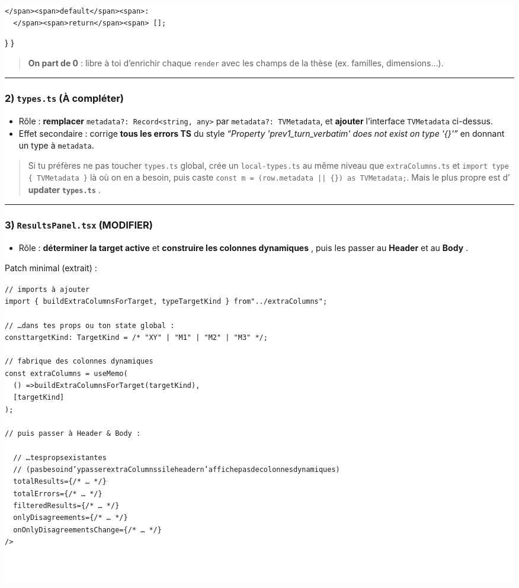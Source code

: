     </span><span>default</span><span>:
      </span><span>return</span><span> [];
  }
}
</span></span></code></div></div></pre>

> **On part de 0** : libre à toi d’enrichir chaque `render` avec les champs de la thèse (ex. familles, dimensions…).

---

### 2) `types.ts` (À compléter)

- Rôle : **remplacer** `metadata?: Record<string, any>` par `metadata?: TVMetadata`, et **ajouter** l’interface `TVMetadata` ci-dessus.
- Effet secondaire : corrige **tous les errors TS** du style _“Property 'prev1_turn_verbatim' does not exist on type '{}'”_ en donnant un type à `metadata`.

> Si tu préfères ne pas toucher `types.ts` global, crée un `local-types.ts` au même niveau que `extraColumns.ts` et `import type { TVMetadata }` là où on en a besoin, puis caste `const m = (row.metadata || {}) as TVMetadata;`. Mais le plus propre est d’ **updater `types.ts`** .

---

### 3) `ResultsPanel.tsx` (MODIFIER)

- Rôle : **déterminer la target active** et **construire les colonnes dynamiques** , puis les passer au **Header** et au **Body** .

Patch minimal (extrait) :

<pre class="overflow-visible!" data-start="7049" data-end="7931"><div class="contain-inline-size rounded-2xl relative bg-token-sidebar-surface-primary"><div class="sticky top-9"><div class="absolute end-0 bottom-0 flex h-9 items-center pe-2"><div class="bg-token-bg-elevated-secondary text-token-text-secondary flex items-center gap-4 rounded-sm px-2 font-sans text-xs"></div></div></div><div class="overflow-y-auto p-4" dir="ltr"><code class="whitespace-pre! language-tsx"><span><span>// imports à ajouter</span><span>
</span><span>import</span><span> { buildExtraColumnsForTarget, </span><span>type</span><span></span><span>TargetKind</span><span> } </span><span>from</span><span></span><span>"../extraColumns"</span><span>;

</span><span>// …dans tes props ou ton state global :</span><span>
</span><span>const</span><span></span><span>targetKind</span><span>: </span><span>TargetKind</span><span> = </span><span>/* "XY" | "M1" | "M2" | "M3" */</span><span>;

</span><span>// fabrique des colonnes dynamiques</span><span>
</span><span>const</span><span> extraColumns = </span><span>useMemo</span><span>(
  </span><span>() =></span><span></span><span>buildExtraColumnsForTarget</span><span>(targetKind),
  [targetKind]
);

</span><span>// puis passer à Header & Body :</span><span>
</span><span><span class="language-xml"><ResultsTableHeader</span></span><span>
  // …</span><span>tes</span><span></span><span>props</span><span></span><span>existantes</span><span>
  // (</span><span>pas</span><span></span><span>besoin</span><span></span><span>d</span><span>’</span><span>y</span><span></span><span>passer</span><span></span><span>extraColumns</span><span></span><span>si</span><span></span><span>le</span><span></span><span>header</span><span></span><span>n</span><span>’</span><span>affiche</span><span></span><span>pas</span><span></span><span>de</span><span></span><span>colonnes</span><span></span><span>dynamiques</span><span>)
  </span><span>totalResults</span><span>=</span><span>{/*</span><span> … */}
  </span><span>totalErrors</span><span>=</span><span>{/*</span><span> … */}
  </span><span>filteredResults</span><span>=</span><span>{/*</span><span> … */}
  </span><span>onlyDisagreements</span><span>=</span><span>{/*</span><span> … */}
  </span><span>onOnlyDisagreementsChange</span><span>=</span><span>{/*</span><span> … */}
/>
